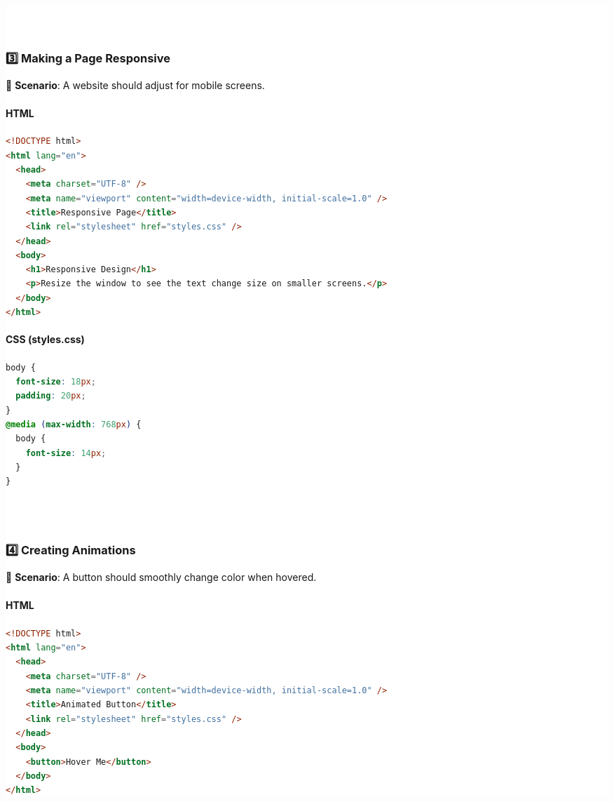 <br>
<br>

### **3️⃣ Making a Page Responsive**

📌 **Scenario**: A website should adjust for mobile screens.

#### **HTML**

```html
<!DOCTYPE html>
<html lang="en">
  <head>
    <meta charset="UTF-8" />
    <meta name="viewport" content="width=device-width, initial-scale=1.0" />
    <title>Responsive Page</title>
    <link rel="stylesheet" href="styles.css" />
  </head>
  <body>
    <h1>Responsive Design</h1>
    <p>Resize the window to see the text change size on smaller screens.</p>
  </body>
</html>
```

#### **CSS (styles.css)**

```css
body {
  font-size: 18px;
  padding: 20px;
}
@media (max-width: 768px) {
  body {
    font-size: 14px;
  }
}
```

<br>
<br>

### **4️⃣ Creating Animations**

📌 **Scenario**: A button should smoothly change color when hovered.

#### **HTML**

```html
<!DOCTYPE html>
<html lang="en">
  <head>
    <meta charset="UTF-8" />
    <meta name="viewport" content="width=device-width, initial-scale=1.0" />
    <title>Animated Button</title>
    <link rel="stylesheet" href="styles.css" />
  </head>
  <body>
    <button>Hover Me</button>
  </body>
</html>
```
